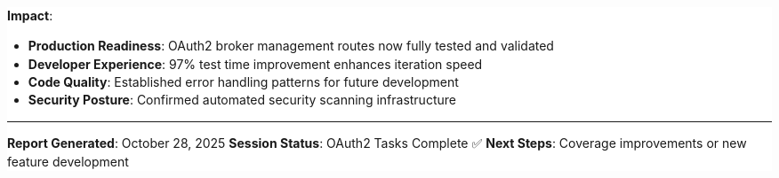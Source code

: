 **Impact**:
- **Production Readiness**: OAuth2 broker management routes now fully tested and validated
- **Developer Experience**: 97% test time improvement enhances iteration speed
- **Code Quality**: Established error handling patterns for future development
- **Security Posture**: Confirmed automated security scanning infrastructure

---

**Report Generated**: October 28, 2025
**Session Status**: OAuth2 Tasks Complete ✅
**Next Steps**: Coverage improvements or new feature development
